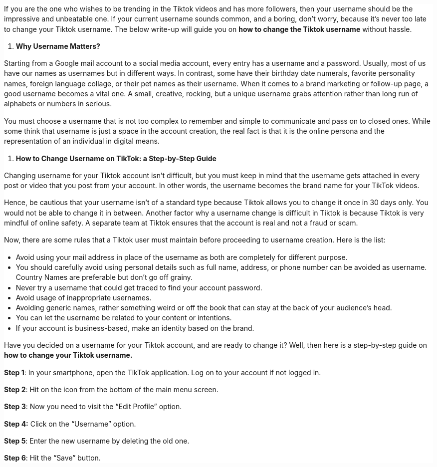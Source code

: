If you are the one who wishes to be trending in the Tiktok videos and has more followers, then your username should be the impressive and unbeatable one. If your current username sounds common, and a boring, don’t worry, because it’s never too late to change your Tiktok username. The below write-up will guide you on **how to change the Tiktok username** without hassle.

1. **Why Username Matters?**

Starting from a Google mail account to a social media account, every entry has a username and a password. Usually, most of us have our names as usernames but in different ways. In contrast, some have their birthday date numerals, favorite personality names, foreign language collage, or their pet names as their username. When it comes to a brand marketing or follow-up page, a good username becomes a vital one. A small, creative, rocking, but a unique username grabs attention rather than long run of alphabets or numbers in serious.

You must choose a username that is not too complex to remember and simple to communicate and pass on to closed ones. While some think that username is just a space in the account creation, the real fact is that it is the online persona and the representation of an individual in digital means.

1. **How to Change Username on TikTok: a Step-by-Step Guide**

Changing username for your Tiktok account isn’t difficult, but you must keep in mind that the username gets attached in every post or video that you post from your account. In other words, the username becomes the brand name for your TikTok videos.

Hence, be cautious that your username isn’t of a standard type because Tiktok allows you to change it once in 30 days only. You would not be able to change it in between. Another factor why a username change is difficult in Tiktok is because Tiktok is very mindful of online safety. A separate team at Tiktok ensures that the account is real and not a fraud or scam.

Now, there are some rules that a Tiktok user must maintain before proceeding to username creation. Here is the list:

* Avoid using your mail address in place of the username as both are completely for different purpose.
* You should carefully avoid using personal details such as full name, address, or phone number can be avoided as username. Country Names are preferable but don’t go off grainy.
* Never try a username that could get traced to find your account password.
* Avoid usage of inappropriate usernames.
* Avoiding generic names, rather something weird or off the book that can stay at the back of your audience’s head.
* You can let the username be related to your content or intentions.
* If your account is business-based, make an identity based on the brand.

Have you decided on a username for your Tiktok account, and are ready to change it? Well, then here is a step-by-step guide on **how to change your Tiktok username.**

**Step 1**: In your smartphone, open the TikTok application. Log on to your account if not logged in.

**Step 2**: Hit on the icon from the bottom of the main menu screen.

 **Step 3**: Now you need to visit the “Edit Profile” option.

 **Step 4:** Click on the “Username” option.

**Step 5**: Enter the new username by deleting the old one.

**Step 6**: Hit the “Save” button.
